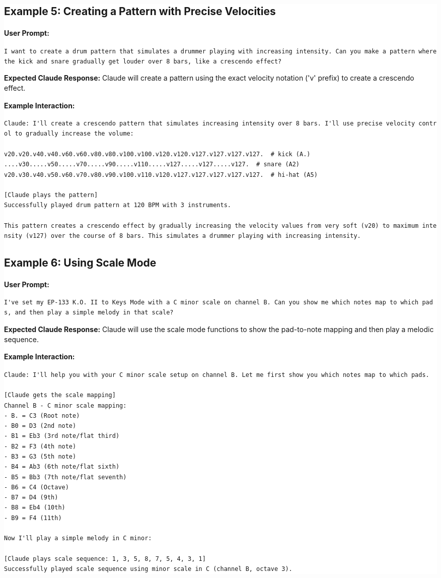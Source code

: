 ## Example 5: Creating a Pattern with Precise Velocities

**User Prompt:**
```
I want to create a drum pattern that simulates a drummer playing with increasing intensity. Can you make a pattern where the kick and snare gradually get louder over 8 bars, like a crescendo effect?
```

**Expected Claude Response:**
Claude will create a pattern using the exact velocity notation ('v' prefix) to create a crescendo effect.

**Example Interaction:**
```
Claude: I'll create a crescendo pattern that simulates increasing intensity over 8 bars. I'll use precise velocity control to gradually increase the volume:

v20.v20.v40.v40.v60.v60.v80.v80.v100.v100.v120.v120.v127.v127.v127.v127.  # kick (A.)
....v30.....v50.....v70.....v90.....v110.....v127.....v127.....v127.  # snare (A2)
v20.v30.v40.v50.v60.v70.v80.v90.v100.v110.v120.v127.v127.v127.v127.v127.  # hi-hat (A5)

[Claude plays the pattern]
Successfully played drum pattern at 120 BPM with 3 instruments.

This pattern creates a crescendo effect by gradually increasing the velocity values from very soft (v20) to maximum intensity (v127) over the course of 8 bars. This simulates a drummer playing with increasing intensity.
```

## Example 6: Using Scale Mode

**User Prompt:**
```
I've set my EP-133 K.O. II to Keys Mode with a C minor scale on channel B. Can you show me which notes map to which pads, and then play a simple melody in that scale?
```

**Expected Claude Response:**
Claude will use the scale mode functions to show the pad-to-note mapping and then play a melodic sequence.

**Example Interaction:**
```
Claude: I'll help you with your C minor scale setup on channel B. Let me first show you which notes map to which pads.

[Claude gets the scale mapping]
Channel B - C minor scale mapping:
- B. = C3 (Root note)
- B0 = D3 (2nd note)
- B1 = Eb3 (3rd note/flat third)
- B2 = F3 (4th note)
- B3 = G3 (5th note)
- B4 = Ab3 (6th note/flat sixth)
- B5 = Bb3 (7th note/flat seventh)
- B6 = C4 (Octave)
- B7 = D4 (9th)
- B8 = Eb4 (10th)
- B9 = F4 (11th)

Now I'll play a simple melody in C minor:

[Claude plays scale sequence: 1, 3, 5, 8, 7, 5, 4, 3, 1]
Successfully played scale sequence using minor scale in C (channel B, octave 3).

```